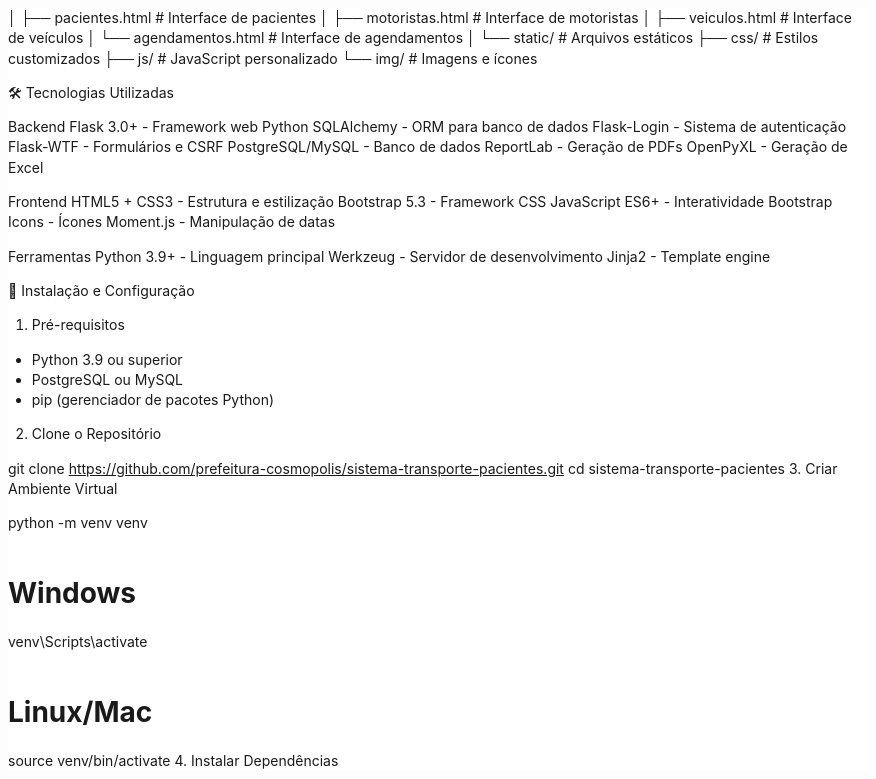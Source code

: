 │       ├── pacientes.html         # Interface de pacientes
│       ├── motoristas.html        # Interface de motoristas
│       ├── veiculos.html          # Interface de veículos
│       └── agendamentos.html      # Interface de agendamentos
│
└── static/                         # Arquivos estáticos
    ├── css/                       # Estilos customizados
    ├── js/                        # JavaScript personalizado
    └── img/                       # Imagens e ícones

🛠️ Tecnologias Utilizadas

Backend
Flask 3.0+ - Framework web Python
SQLAlchemy - ORM para banco de dados
Flask-Login - Sistema de autenticação
Flask-WTF - Formulários e CSRF
PostgreSQL/MySQL - Banco de dados
ReportLab - Geração de PDFs
OpenPyXL - Geração de Excel

Frontend
HTML5 + CSS3 - Estrutura e estilização
Bootstrap 5.3 - Framework CSS
JavaScript ES6+ - Interatividade
Bootstrap Icons - Ícones
Moment.js - Manipulação de datas

Ferramentas
Python 3.9+ - Linguagem principal
Werkzeug - Servidor de desenvolvimento
Jinja2 - Template engine

🚀 Instalação e Configuração
1. Pré-requisitos


- Python 3.9 ou superior
- PostgreSQL ou MySQL
- pip (gerenciador de pacotes Python)
2. Clone o Repositório



git clone https://github.com/prefeitura-cosmopolis/sistema-transporte-pacientes.git
cd sistema-transporte-pacientes
3. Criar Ambiente Virtual



python -m venv venv

# Windows
venv\Scripts\activate

# Linux/Mac
source venv/bin/activate
4. Instalar Dependências
